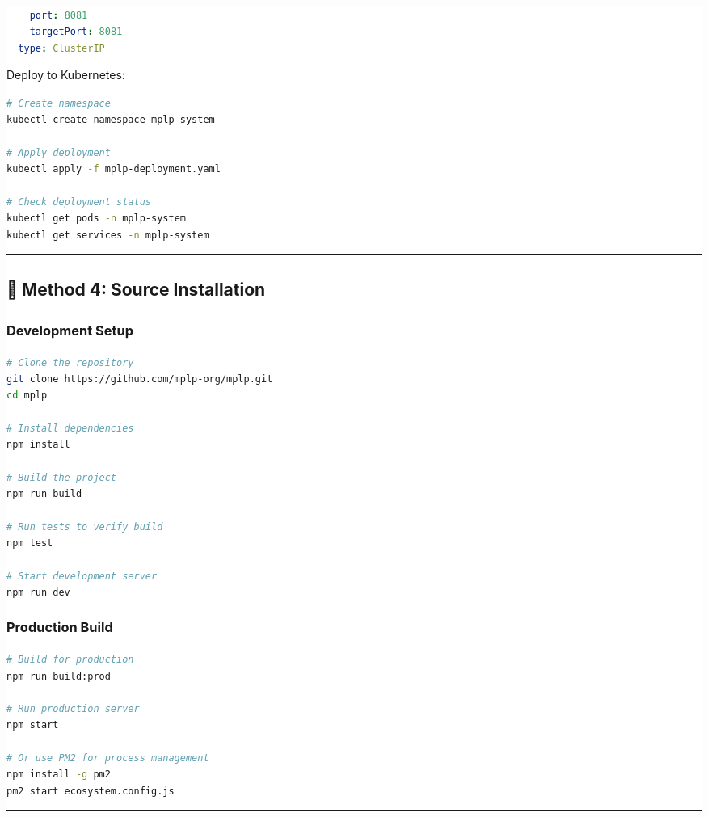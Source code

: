 ```yaml
    port: 8081
    targetPort: 8081
  type: ClusterIP
```

Deploy to Kubernetes:
```bash
# Create namespace
kubectl create namespace mplp-system

# Apply deployment
kubectl apply -f mplp-deployment.yaml

# Check deployment status
kubectl get pods -n mplp-system
kubectl get services -n mplp-system
```

---

## 🔧 Method 4: Source Installation

### **Development Setup**
```bash
# Clone the repository
git clone https://github.com/mplp-org/mplp.git
cd mplp

# Install dependencies
npm install

# Build the project
npm run build

# Run tests to verify build
npm test

# Start development server
npm run dev
```

### **Production Build**
```bash
# Build for production
npm run build:prod

# Run production server
npm start

# Or use PM2 for process management
npm install -g pm2
pm2 start ecosystem.config.js
```

---